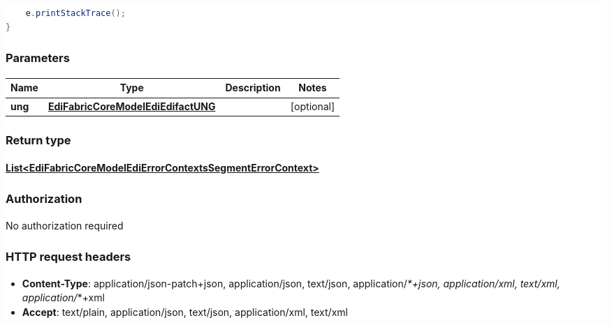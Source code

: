 ```java
    e.printStackTrace();
}
```

### Parameters

Name | Type | Description  | Notes
------------- | ------------- | ------------- | -------------
 **ung** | [**EdiFabricCoreModelEdiEdifactUNG**](EdiFabricCoreModelEdiEdifactUNG.md)|  | [optional]

### Return type

[**List&lt;EdiFabricCoreModelEdiErrorContextsSegmentErrorContext&gt;**](EdiFabricCoreModelEdiErrorContextsSegmentErrorContext.md)

### Authorization

No authorization required

### HTTP request headers

 - **Content-Type**: application/json-patch+json, application/json, text/json, application/_*+json, application/xml, text/xml, application/_*+xml
 - **Accept**: text/plain, application/json, text/json, application/xml, text/xml

